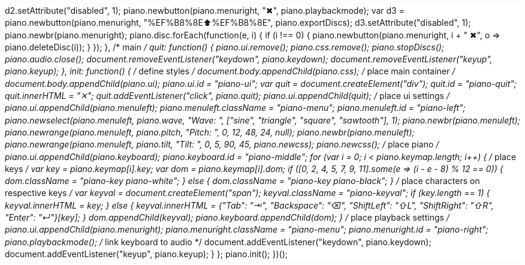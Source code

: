 d2.setAttribute("disabled", 1); piano.newbutton(piano.menuright, "✖", piano.playbackmode); var d3 = piano.newbutton(piano.menuright, "%EF%B8%8E⬆%EF%B8%8E", piano.exportDiscs); d3.setAttribute("disabled", 1); piano.newbr(piano.menuright); piano.disc.forEach(function(e, i) { if (i !== 0) { piano.newbutton(piano.menuright, i + " ✖", o => piano.deleteDisc(i)); } }); }, /* main */ quit: function() { piano.ui.remove(); piano.css.remove(); piano.stopDiscs(); piano.audio.close(); document.removeEventListener("keydown", piano.keydown); document.removeEventListener("keyup", piano.keyup); }, init: function() { /* define styles */ document.body.appendChild(piano.css); /* place main container */ document.body.appendChild(piano.ui); piano.ui.id = "piano-ui"; var quit = document.createElement("div"); quit.id = "piano-quit"; quit.innerHTML = "✕"; quit.addEventListener("click", piano.quit); piano.ui.appendChild(quit); /* place ui settings */ piano.ui.appendChild(piano.menuleft); piano.menuleft.className = "piano-menu"; piano.menuleft.id = "piano-left"; piano.newselect(piano.menuleft, piano.wave, "Wave: ", ["sine", "triangle", "square", "sawtooth"], 1); piano.newbr(piano.menuleft); piano.newrange(piano.menuleft, piano.pitch, "Pitch: ", 0, 12, 48, 24, null); piano.newbr(piano.menuleft); piano.newrange(piano.menuleft, piano.tilt, "Tilt: ", 0, 5, 90, 45, piano.newcss); piano.newcss(); /* place piano */ piano.ui.appendChild(piano.keyboard); piano.keyboard.id = "piano-middle"; for (var i = 0; i < piano.keymap.length; i++) { /* place keys */ var key = piano.keymap[i].key; var dom = piano.keymap[i].dom; if ([0, 2, 4, 5, 7, 9, 11].some(e => (i - e - 8) % 12 == 0)) { dom.className = "piano-key piano-white"; } else { dom.className = "piano-key piano-black"; } /* place characters on respective keys */ var keyval = document.createElement("span"); keyval.className = "piano-keyval"; if (key.length == 1) { keyval.innerHTML = key; } else { keyval.innerHTML = {"Tab": "⇥", "Backspace": "⌫", "ShiftLeft": "⇧L", "ShiftRight": "⇧R", "Enter": "↵"}[key]; } dom.appendChild(keyval); piano.keyboard.appendChild(dom); } /* place playback settings */ piano.ui.appendChild(piano.menuright); piano.menuright.className = "piano-menu"; piano.menuright.id = "piano-right"; piano.playbackmode(); /* link keyboard to audio */ document.addEventListener("keydown", piano.keydown); document.addEventListener("keyup", piano.keyup); } }; piano.init(); })();
